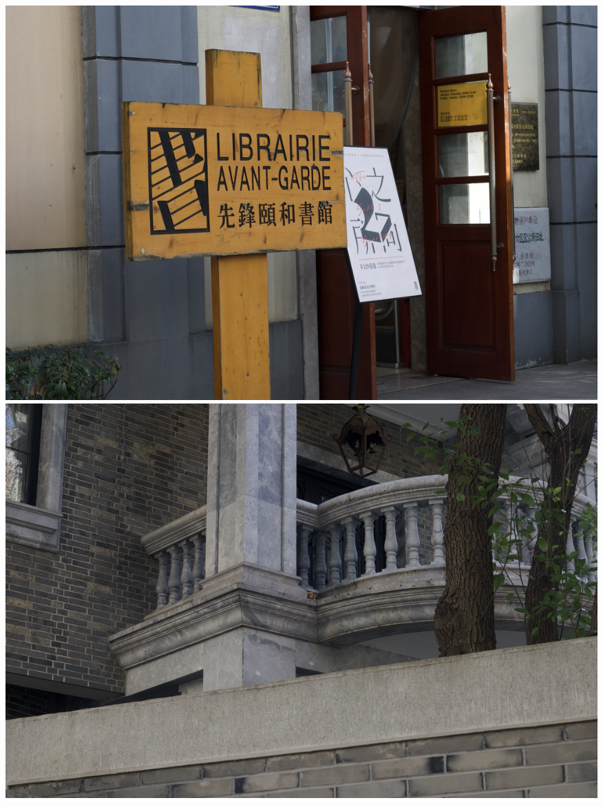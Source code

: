 <img src="/photography/nanjing/DSC_3719.jpeg" alt="Librairie Avant-Garde" style="width: 100%;"/>

<img src="/photography/nanjing/DSC_3712.jpeg" alt="Building 2" style="width: 100%;"/>
